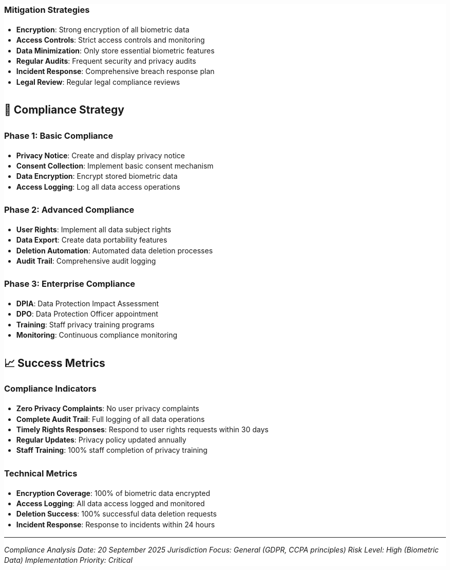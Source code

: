 ### Mitigation Strategies
- **Encryption**: Strong encryption of all biometric data
- **Access Controls**: Strict access controls and monitoring
- **Data Minimization**: Only store essential biometric features
- **Regular Audits**: Frequent security and privacy audits
- **Incident Response**: Comprehensive breach response plan
- **Legal Review**: Regular legal compliance reviews

## 🎯 Compliance Strategy

### Phase 1: Basic Compliance
- **Privacy Notice**: Create and display privacy notice
- **Consent Collection**: Implement basic consent mechanism
- **Data Encryption**: Encrypt stored biometric data
- **Access Logging**: Log all data access operations

### Phase 2: Advanced Compliance
- **User Rights**: Implement all data subject rights
- **Data Export**: Create data portability features
- **Deletion Automation**: Automated data deletion processes
- **Audit Trail**: Comprehensive audit logging

### Phase 3: Enterprise Compliance
- **DPIA**: Data Protection Impact Assessment
- **DPO**: Data Protection Officer appointment
- **Training**: Staff privacy training programs
- **Monitoring**: Continuous compliance monitoring

## 📈 Success Metrics

### Compliance Indicators
- **Zero Privacy Complaints**: No user privacy complaints
- **Complete Audit Trail**: Full logging of all data operations
- **Timely Rights Responses**: Respond to user rights requests within 30 days
- **Regular Updates**: Privacy policy updated annually
- **Staff Training**: 100% staff completion of privacy training

### Technical Metrics
- **Encryption Coverage**: 100% of biometric data encrypted
- **Access Logging**: All data access logged and monitored
- **Deletion Success**: 100% successful data deletion requests
- **Incident Response**: Response to incidents within 24 hours

---

*Compliance Analysis Date: 20 September 2025*
*Jurisdiction Focus: General (GDPR, CCPA principles)*
*Risk Level: High (Biometric Data)*
*Implementation Priority: Critical*
